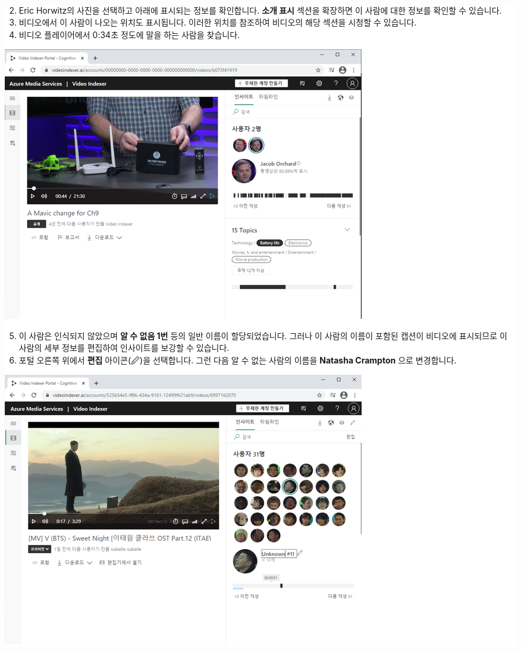 2. Eric Horwitz의 사진을 선택하고 아래에 표시되는 정보를 확인합니다. **소개 표시** 섹션을 확장하면 이 사람에 대한 정보를 확인할 수 있습니다.
3. 비디오에서 이 사람이 나오는 위치도 표시됩니다. 이러한 위치를 참조하여 비디오의 해당 섹션을 시청할 수 있습니다.
4. 비디오 플레이어에서 0:34초 정도에 말을 하는 사람을 찾습니다.

![Video Analyzer에 표시된 모르는 사람의 인사이트](./images/video-indexer-unknown-person.png)

5. 이 사람은 인식되지 않았으며 **알 수 없음 1번** 등의 일반 이름이 할당되었습니다. 그러나 이 사람의 이름이 포함된 캡션이 비디오에 표시되므로 이 사람의 세부 정보를 편집하여 인사이트를 보강할 수 있습니다.
6. 포털 오른쪽 위에서 **편집** 아이콘(&#x1F589;)을 선택합니다. 그런 다음 알 수 없는 사람의 이름을 **Natasha Crampton** 으로 변경합니다.

![Video Analyzer에서 사람 편집](./images/video-indexer-edit-name.png)
